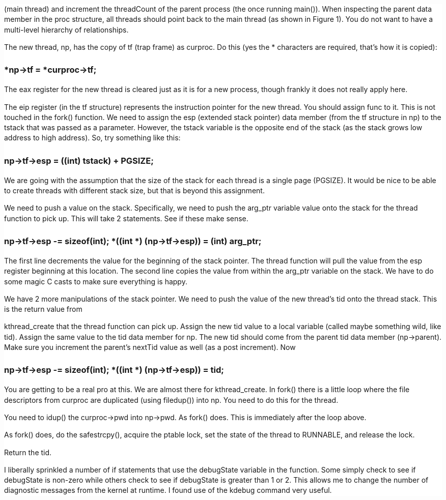 (main thread) and increment the threadCount of the parent process (the once running main()). When inspecting the parent data member in the proc structure, all threads should point back to the main thread (as shown in Figure 1). You do not want to have a multi-level hierarchy of relationships.

The new thread, np, has the copy of tf (trap frame) as curproc. Do this (yes the * characters are required, that’s how it is copied):

<h3>*np-&gt;tf = *curproc-&gt;tf;</h3>

The eax register for the new thread is cleared just as it is for a new process, though frankly it does not really apply here.

The eip register (in the tf structure) represents the instruction pointer for the new thread. You should assign func to it. This is not touched in the fork() function. We need to assign the esp (extended stack pointer) data member (from the tf structure in np) to the tstack that was passed as a parameter. However, the tstack variable is the opposite end of the stack (as the stack grows low address to high address). So, try something like this:

<h3>np-&gt;tf-&gt;esp = ((int) tstack) + PGSIZE;</h3>

We are going with the assumption that the size of the stack for each thread is a single page (PGSIZE). It would be nice to be able to create threads with different stack size, but that is beyond this assignment.

We need to push a value on the stack. Specifically, we need to push the arg_ptr variable value onto the stack for the thread function to pick up. This will take 2 statements. See if these make sense.

<h3>np-&gt;tf-&gt;esp -= sizeof(int); *((int *) (np-&gt;tf-&gt;esp)) = (int) arg_ptr;</h3>

The first line decrements the value for the beginning of the stack pointer. The thread function will pull the value from the esp register beginning at this location. The second line copies the value from within the arg_ptr variable on the stack. We have to do some magic C casts to make sure everything is happy.

We have 2 more manipulations of the stack pointer. We need to push the value of the new thread’s tid onto the thread stack. This is the return value from

kthread_create that the thread function can pick up. Assign the new tid value to a local variable (called maybe something wild, like tid). Assign the same value to the tid data member for np. The new tid should come from the parent tid data member (np-&gt;parent). Make sure you increment the parent’s nextTid value as well (as a post increment). Now

<h3>np-&gt;tf-&gt;esp -= sizeof(int); *((int *) (np-&gt;tf-&gt;esp)) = tid;</h3>

You are getting to be a real pro at this. We are almost there for kthread_create. In fork() there is a little loop where the file descriptors from curproc are duplicated (using filedup()) into np. You need to do this for the thread.

You need to idup() the curproc-&gt;pwd into np-&gt;pwd. As fork() does. This is immediately after the loop above.

As fork() does, do the safestrcpy(), acquire the ptable lock, set the state of the thread to RUNNABLE, and release the lock.

Return the tid.

I liberally sprinkled a number of if statements that use the debugState variable in the function. Some simply check to see if debugState is non-zero while others check to see if debugState is greater than 1 or 2. This allows me to change the number of diagnostic messages from the kernel at runtime. I found use of the kdebug command very useful.
